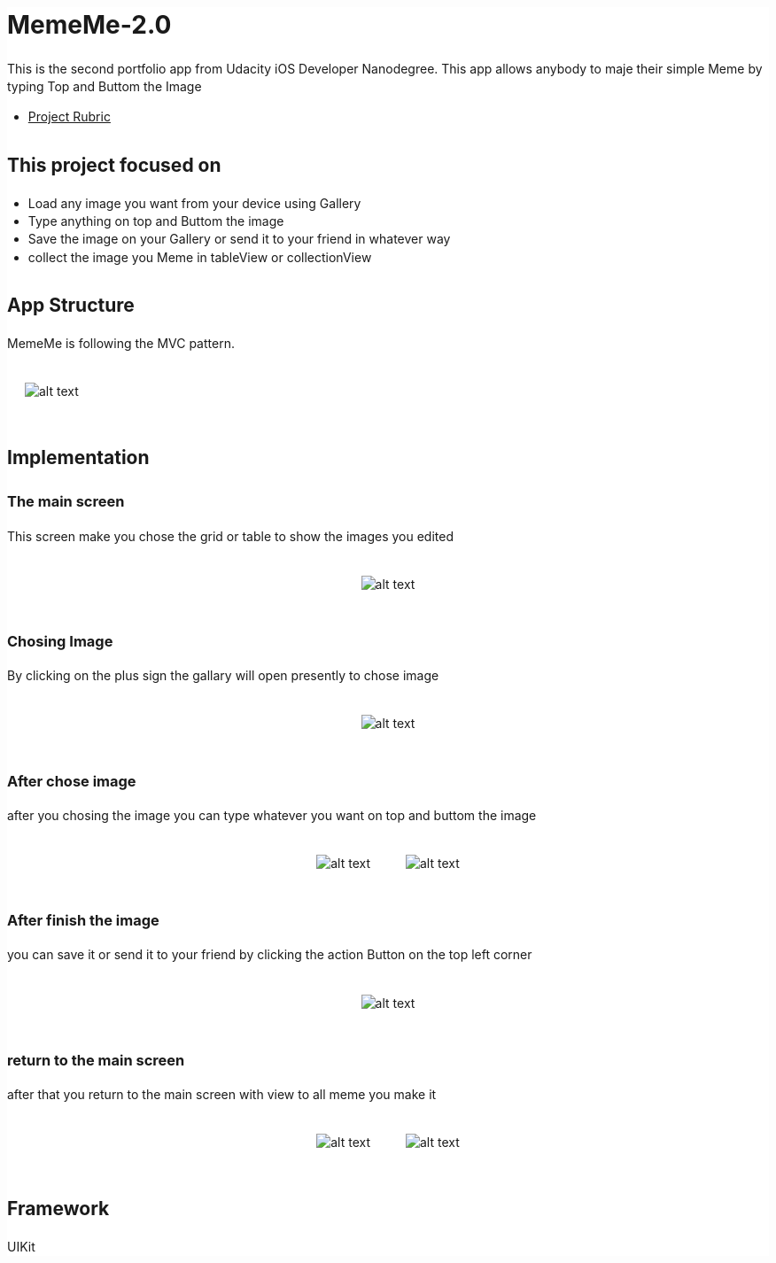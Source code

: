 # MemeMe-2.0
This is the second portfolio app from Udacity iOS Developer Nanodegree. This app allows anybody to maje their simple Meme by typing Top and Buttom the Image

 * [Project Rubric](https://review.udacity.com/#!/rubrics/1960/view)

## This project focused on
* Load any image you want from your device using Gallery 
* Type anything on top and Buttom the image
* Save the image on your Gallery or send it to your friend in whatever way  
* collect the image you Meme in tableView or collectionView 

## App Structure
MemeMe is following the MVC pattern. 

<img src="https://github.com/mohamedspicer/MemeMe-2.0/blob/master/Demo/Pictures/Screen%20Shot%202020-05-08%20at%2011.11.02%20PM.png" alt="alt text" width="800" height="500" hspace=20 vspace=20>

## Implementation
### The main screen
This screen make you chose the grid or table to show the images you edited 

<p align="center">
<img src="https://github.com/mohamedspicer/MemeMe-2.0/blob/master/Demo/Pictures/Simulator%20Screen%20Shot%20-%20iPhone%2011%20-%202020-05-08%20at%2023.22.55.png" alt="alt text" width="300" height="550" hspace=20 vspace=20>
</p>

### Chosing Image
By clicking on the plus sign the gallary will open presently to chose image

<p align="center">
<img src="https://github.com/mohamedspicer/MemeMe-2.0/blob/master/Demo/Pictures/Simulator%20Screen%20Shot%20-%20iPhone%2011%20-%202020-05-08%20at%2023.23.08.png" alt="alt text" width="300" height="550" hspace=20 vspace=20 >
</p>

### After chose image
after you chosing the image you can type whatever you want on top and buttom the image 

<p align="center">
<img src="https://github.com/mohamedspicer/MemeMe-2.0/blob/master/Demo/Pictures/Simulator%20Screen%20Shot%20-%20iPhone%2011%20-%202020-05-08%20at%2023.24.22.png" alt="alt text" width="300" height="550" hspace=20 vspace=20><img src="https://github.com/mohamedspicer/MemeMe-2.0/blob/master/Demo/Pictures/Simulator%20Screen%20Shot%20-%20iPhone%2011%20-%202020-05-08%20at%2023.25.18.png" alt="alt text" width="300" height="550"hspace=20 vspace=20>
</p>

### After finish the image
you can save it or send it to your friend by clicking the action Button on the top left corner 

<p align="center">
<img src="https://github.com/mohamedspicer/MemeMe-2.0/blob/master/Demo/Pictures/Simulator%20Screen%20Shot%20-%20iPhone%2011%20-%202020-05-08%20at%2023.23.47.png" alt="alt text" width="300" height="550"hspace=20 vspace=20 >
</p>

### return to the main screen 
after that you return to the main screen with view to all meme you make it 

<p align="center">
<img src="https://github.com/mohamedspicer/MemeMe-2.0/blob/master/Demo/Pictures/Simulator%20Screen%20Shot%20-%20iPhone%2011%20-%202020-05-08%20at%2023.25.26.png" alt="alt text" width="300" height="550"hspace=20 vspace=20 ><img src="https://github.com/mohamedspicer/MemeMe-2.0/blob/master/Demo/Pictures/Simulator%20Screen%20Shot%20-%20iPhone%2011%20-%202020-05-08%20at%2023.25.23.png" alt="alt text" width="300" height="550"hspace=20 vspace=20 >
</p>

## Framework
UIKit
